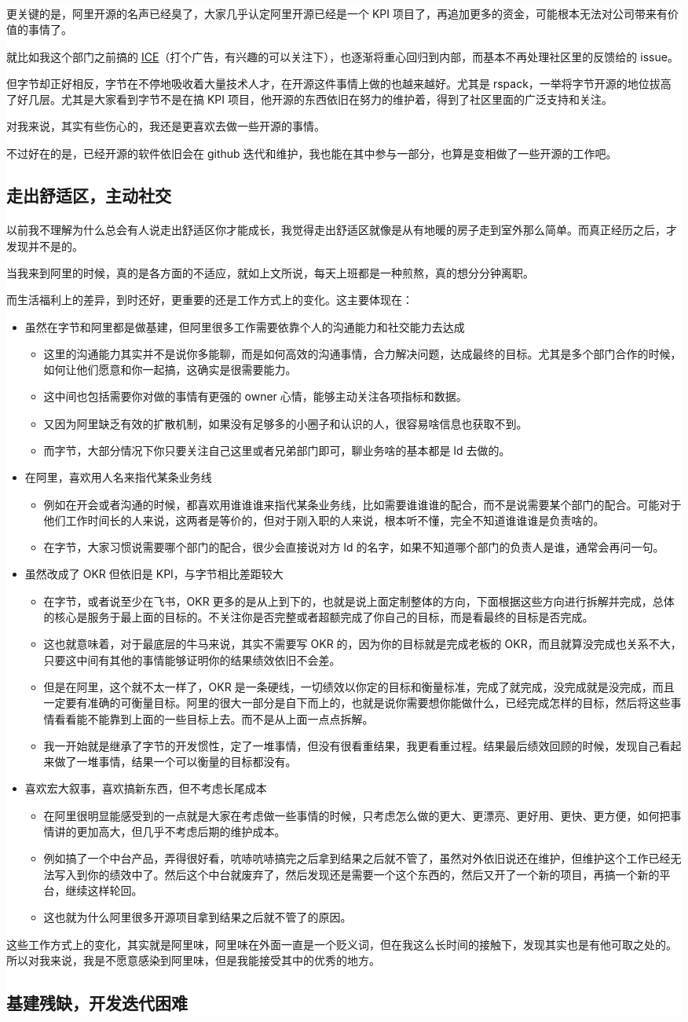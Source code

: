 更关键的是，阿里开源的名声已经臭了，大家几乎认定阿里开源已经是一个 KPI 项目了，再追加更多的资金，可能根本无法对公司带来有价值的事情了。

就比如我这个部门之前搞的 [ICE](https://github.com/alibaba/ice)（打个广告，有兴趣的可以关注下），也逐渐将重心回归到内部，而基本不再处理社区里的反馈给的 issue。

但字节却正好相反，字节在不停地吸收着大量技术人才，在开源这件事情上做的也越来越好。尤其是 rspack，一举将字节开源的地位拔高了好几层。尤其是大家看到字节不是在搞 KPI 项目，他开源的东西依旧在努力的维护着，得到了社区里面的广泛支持和关注。

对我来说，其实有些伤心的，我还是更喜欢去做一些开源的事情。

不过好在的是，已经开源的软件依旧会在 github 迭代和维护，我也能在其中参与一部分，也算是变相做了一些开源的工作吧。



## 走出舒适区，主动社交

以前我不理解为什么总会有人说走出舒适区你才能成长，我觉得走出舒适区就像是从有地暖的房子走到室外那么简单。而真正经历之后，才发现并不是的。

当我来到阿里的时候，真的是各方面的不适应，就如上文所说，每天上班都是一种煎熬，真的想分分钟离职。

而生活福利上的差异，到时还好，更重要的还是工作方式上的变化。这主要体现在：

- 虽然在字节和阿里都是做基建，但阿里很多工作需要依靠个人的沟通能力和社交能力去达成

  - 这里的沟通能力其实并不是说你多能聊，而是如何高效的沟通事情，合力解决问题，达成最终的目标。尤其是多个部门合作的时候，如何让他们愿意和你一起搞，这确实是很需要能力。

  - 这中间也包括需要你对做的事情有更强的 owner 心情，能够主动关注各项指标和数据。

  - 又因为阿里缺乏有效的扩散机制，如果没有足够多的小圈子和认识的人，很容易啥信息也获取不到。

  - 而字节，大部分情况下你只要关注自己这里或者兄弟部门即可，聊业务啥的基本都是 ld 去做的。

- 在阿里，喜欢用人名来指代某条业务线

  - 例如在开会或者沟通的时候，都喜欢用谁谁谁来指代某条业务线，比如需要谁谁谁的配合，而不是说需要某个部门的配合。可能对于他们工作时间长的人来说，这两者是等价的，但对于刚入职的人来说，根本听不懂，完全不知道谁谁谁是负责啥的。

  - 在字节，大家习惯说需要哪个部门的配合，很少会直接说对方 ld 的名字，如果不知道哪个部门的负责人是谁，通常会再问一句。

- 虽然改成了 OKR 但依旧是 KPI，与字节相比差距较大

  - 在字节，或者说至少在飞书，OKR 更多的是从上到下的，也就是说上面定制整体的方向，下面根据这些方向进行拆解并完成，总体的核心是服务于最上面的目标的。不关注你是否完整或者超额完成了你自己的目标，而是看最终的目标是否完成。

  - 这也就意味着，对于最底层的牛马来说，其实不需要写 OKR 的，因为你的目标就是完成老板的 OKR，而且就算没完成也关系不大，只要这中间有其他的事情能够证明你的结果绩效依旧不会差。

  - 但是在阿里，这个就不太一样了，OKR 是一条硬线，一切绩效以你定的目标和衡量标准，完成了就完成，没完成就是没完成，而且一定要有准确的可衡量目标。阿里的很大一部分是自下而上的，也就是说你需要想你能做什么，已经完成怎样的目标，然后将这些事情看看能不能靠到上面的一些目标上去。而不是从上面一点点拆解。

  - 我一开始就是继承了字节的开发惯性，定了一堆事情，但没有很看重结果，我更看重过程。结果最后绩效回顾的时候，发现自己看起来做了一堆事情，结果一个可以衡量的目标都没有。

- 喜欢宏大叙事，喜欢搞新东西，但不考虑长尾成本

  - 在阿里很明显能感受到的一点就是大家在考虑做一些事情的时候，只考虑怎么做的更大、更漂亮、更好用、更快、更方便，如何把事情讲的更加高大，但几乎不考虑后期的维护成本。

  - 例如搞了一个中台产品，弄得很好看，吭哧吭哧搞完之后拿到结果之后就不管了，虽然对外依旧说还在维护，但维护这个工作已经无法写入到你的绩效中了。然后这个中台就废弃了，然后发现还是需要一个这个东西的，然后又开了一个新的项目，再搞一个新的平台，继续这样轮回。

  - 这也就为什么阿里很多开源项目拿到结果之后就不管了的原因。

这些工作方式上的变化，其实就是阿里味，阿里味在外面一直是一个贬义词，但在我这么长时间的接触下，发现其实也是有他可取之处的。所以对我来说，我是不愿意感染到阿里味，但是我能接受其中的优秀的地方。

## 基建残缺，开发迭代困难
